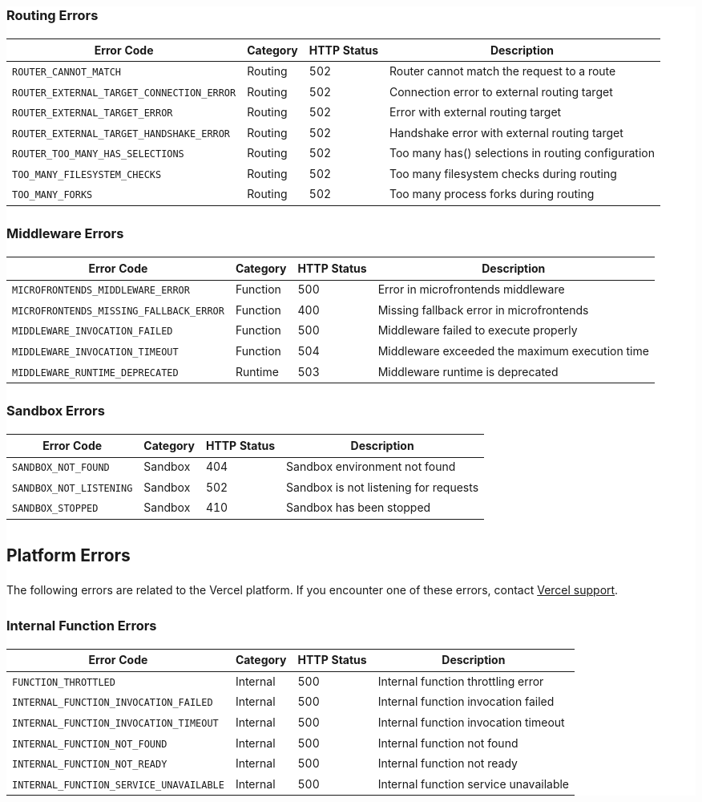### Routing Errors

| Error Code | Category | HTTP Status | Description |
|------------|----------|-------------|-------------|
| `ROUTER_CANNOT_MATCH` | Routing | 502 | Router cannot match the request to a route |
| `ROUTER_EXTERNAL_TARGET_CONNECTION_ERROR` | Routing | 502 | Connection error to external routing target |
| `ROUTER_EXTERNAL_TARGET_ERROR` | Routing | 502 | Error with external routing target |
| `ROUTER_EXTERNAL_TARGET_HANDSHAKE_ERROR` | Routing | 502 | Handshake error with external routing target |
| `ROUTER_TOO_MANY_HAS_SELECTIONS` | Routing | 502 | Too many has() selections in routing configuration |
| `TOO_MANY_FILESYSTEM_CHECKS` | Routing | 502 | Too many filesystem checks during routing |
| `TOO_MANY_FORKS` | Routing | 502 | Too many process forks during routing |

### Middleware Errors

| Error Code | Category | HTTP Status | Description |
|------------|----------|-------------|-------------|
| `MICROFRONTENDS_MIDDLEWARE_ERROR` | Function | 500 | Error in microfrontends middleware |
| `MICROFRONTENDS_MISSING_FALLBACK_ERROR` | Function | 400 | Missing fallback error in microfrontends |
| `MIDDLEWARE_INVOCATION_FAILED` | Function | 500 | Middleware failed to execute properly |
| `MIDDLEWARE_INVOCATION_TIMEOUT` | Function | 504 | Middleware exceeded the maximum execution time |
| `MIDDLEWARE_RUNTIME_DEPRECATED` | Runtime | 503 | Middleware runtime is deprecated |

### Sandbox Errors

| Error Code | Category | HTTP Status | Description |
|------------|----------|-------------|-------------|
| `SANDBOX_NOT_FOUND` | Sandbox | 404 | Sandbox environment not found |
| `SANDBOX_NOT_LISTENING` | Sandbox | 502 | Sandbox is not listening for requests |
| `SANDBOX_STOPPED` | Sandbox | 410 | Sandbox has been stopped |

## Platform Errors

The following errors are related to the Vercel platform. If you encounter one of these errors, contact [Vercel support](/help).

### Internal Function Errors

| Error Code | Category | HTTP Status | Description |
|------------|----------|-------------|-------------|
| `FUNCTION_THROTTLED` | Internal | 500 | Internal function throttling error |
| `INTERNAL_FUNCTION_INVOCATION_FAILED` | Internal | 500 | Internal function invocation failed |
| `INTERNAL_FUNCTION_INVOCATION_TIMEOUT` | Internal | 500 | Internal function invocation timeout |
| `INTERNAL_FUNCTION_NOT_FOUND` | Internal | 500 | Internal function not found |
| `INTERNAL_FUNCTION_NOT_READY` | Internal | 500 | Internal function not ready |
| `INTERNAL_FUNCTION_SERVICE_UNAVAILABLE` | Internal | 500 | Internal function service unavailable |
